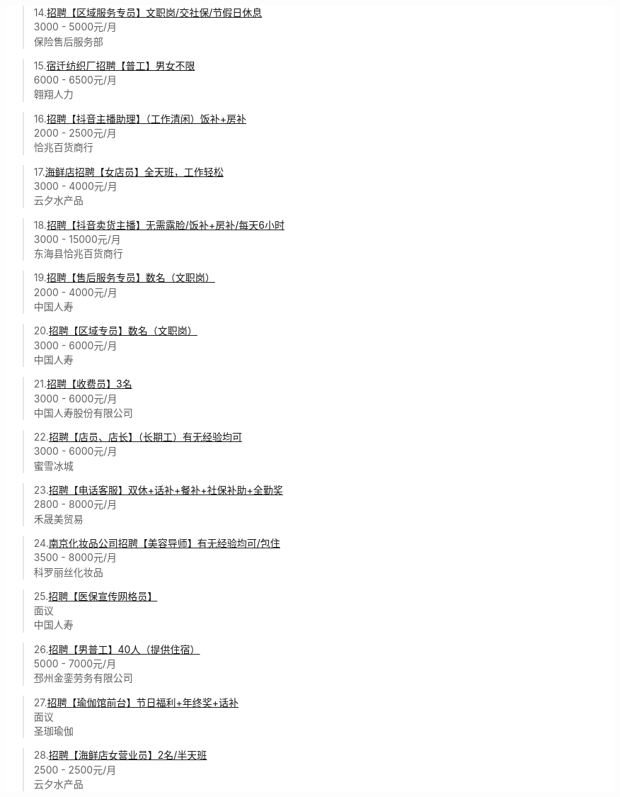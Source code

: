 >14.[招聘【区域服务专员】文职岗/交社保/节假日休息](https://pizhou.xlketang.cn/index/work/recruitinfo/id/286188)<br>
>3000 - 5000元/月<br>
>保险售后服务部

>15.[宿迁纺织厂招聘【普工】男女不限](https://pizhou.xlketang.cn/index/work/recruitinfo/id/279298)<br>
>6000 - 6500元/月<br>
>翱翔人力

>16.[招聘【抖音主播助理】（工作清闲）饭补+房补](https://pizhou.xlketang.cn/index/work/recruitinfo/id/276810)<br>
>2000 - 2500元/月<br>
>恰兆百货商行

>17.[海鲜店招聘【女店员】全天班，工作轻松](https://pizhou.xlketang.cn/index/work/recruitinfo/id/286677)<br>
>3000 - 4000元/月<br>
>云夕水产品

>18.[招聘【抖音卖货主播】无需露脸/饭补+房补/每天6小时](https://pizhou.xlketang.cn/index/work/recruitinfo/id/276085)<br>
>3000 - 15000元/月<br>
>东海县恰兆百货商行

>19.[招聘【售后服务专员】数名（文职岗）](https://pizhou.xlketang.cn/index/work/recruitinfo/id/284367)<br>
>2000 - 4000元/月<br>
>中国人寿

>20.[招聘【区域专员】数名（文职岗）](https://pizhou.xlketang.cn/index/work/recruitinfo/id/284366)<br>
>3000 - 6000元/月<br>
>中国人寿

>21.[招聘【收费员】3名](https://pizhou.xlketang.cn/index/work/recruitinfo/id/256501)<br>
>3000 - 6000元/月<br>
>中国人寿股份有限公司

>22.[招聘【店员、店长】（长期工）有无经验均可](https://pizhou.xlketang.cn/index/work/recruitinfo/id/225056)<br>
>3000 - 6000元/月<br>
>蜜雪冰城

>23.[招聘【电话客服】双休+话补+餐补+社保补助+全勤奖](https://pizhou.xlketang.cn/index/work/recruitinfo/id/282259)<br>
>2800 - 8000元/月<br>
>禾晟美贸易

>24.[南京化妆品公司招聘【美容导师】有无经验均可/包住](https://pizhou.xlketang.cn/index/work/recruitinfo/id/273360)<br>
>3500 - 8000元/月<br>
>科罗丽丝化妆品

>25.[招聘【医保宣传网格员】](https://pizhou.xlketang.cn/index/work/recruitinfo/id/287798)<br>
>面议<br>
>中国人寿

>26.[招聘【男普工】40人（提供住宿）](https://pizhou.xlketang.cn/index/work/recruitinfo/id/262580)<br>
>5000 - 7000元/月<br>
>邳州金銮劳务有限公司

>27.[招聘【瑜伽馆前台】节日福利+年终奖+话补](https://pizhou.xlketang.cn/index/work/recruitinfo/id/281447)<br>
>面议<br>
>圣珈瑜伽

>28.[招聘【海鲜店女营业员】2名/半天班](https://pizhou.xlketang.cn/index/work/recruitinfo/id/285633)<br>
>2500 - 2500元/月<br>
>云夕水产品
